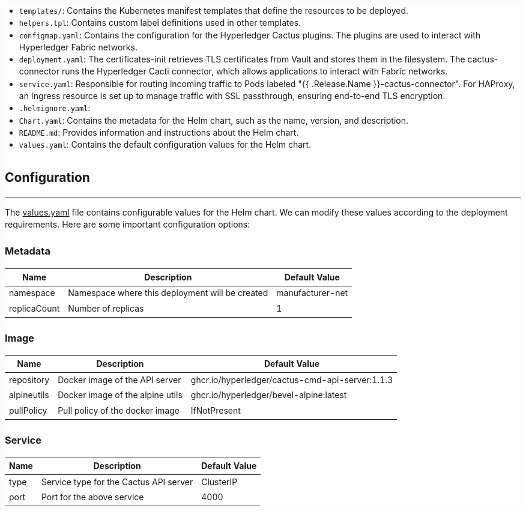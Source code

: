 - `templates/`: Contains the Kubernetes manifest templates that define the resources to be deployed.
- `helpers.tpl`: Contains custom label definitions used in other templates.
- `configmap.yaml`: Contains the configuration for the Hyperledger Cactus plugins. The plugins are used to interact with Hyperledger Fabric networks.
- `deployment.yaml`: The certificates-init retrieves TLS certificates from Vault and stores them in the filesystem. The cactus-connector runs the Hyperledger Cacti connector, which allows applications to interact with Fabric networks.
- `service.yaml`: Responsible for routing incoming traffic to Pods labeled "{{ .Release.Name }}-cactus-connector". For HAProxy, an Ingress resource is set up to manage traffic with SSL passthrough, ensuring end-to-end TLS encryption.
- `.helmignore.yaml`: 
- `Chart.yaml`: Contains the metadata for the Helm chart, such as the name, version, and description.
- `README.md`: Provides information and instructions about the Helm chart.
- `values.yaml`: Contains the default configuration values for the Helm chart.


<a name = "configuration"></a>
## Configuration
---
The [values.yaml](https://github.com/hyperledger-bevel/bevel/blob/develop/platforms/hyperledger-fabric/charts/fabric_connector/values.yaml) file contains configurable values for the Helm chart. We can modify these values according to the deployment requirements. Here are some important configuration options:

### Metadata

| Name              | Description                                           | Default Value       |
| ------------------| ------------------------------------------------------| ------------------- |
| namespace         | Namespace where this deployment will be created       | manufacturer-net    |
| replicaCount      | Number of replicas                                    | 1                   |

### Image

| Name              | Description                           | Default Value                                       |
| ------------------| ------------------------------------- | ----------------------------------------------------|
| repository        | Docker image of the API server        | ghcr.io/hyperledger/cactus-cmd-api-server:1.1.3     |
| alpineutils       | Docker image of the alpine utils      | ghcr.io/hyperledger/bevel-alpine:latest             |
| pullPolicy        | Pull policy of the docker image       | IfNotPresent                                        |

### Service

| Name              | Description                           | Default Value       |
|-------------------|-------------------------------------- |-------------------- |
| type              | Service type for the Cactus API server| ClusterIP           |
| port              | Port for the above service            | 4000                |
